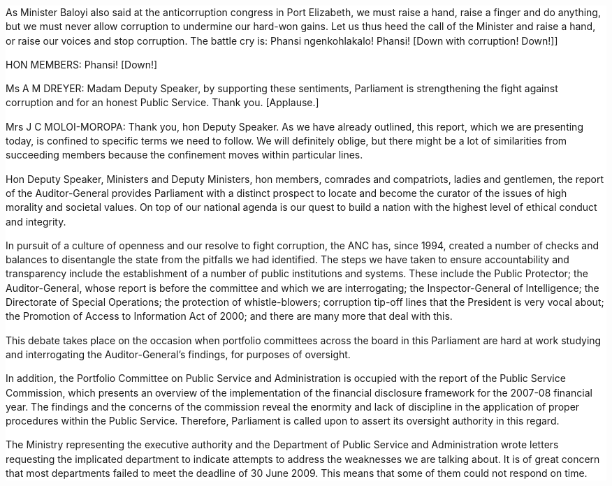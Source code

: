 As Minister Baloyi also said at the anticorruption congress in Port
Elizabeth, we must raise a hand, raise a finger and do anything, but we
must never allow corruption to undermine our hard-won gains. Let us thus
heed the call of the Minister and raise a hand, or raise our voices and
stop corruption. The battle cry is: Phansi ngenkohlakalo! Phansi! [Down
with corruption! Down!]]

HON MEMBERS: Phansi! [Down!]

Ms A M DREYER: Madam Deputy Speaker, by supporting these sentiments,
Parliament is strengthening the fight against corruption and for an honest
Public Service. Thank you. [Applause.]

Mrs J C MOLOI-MOROPA: Thank you, hon Deputy Speaker. As we have already
outlined, this report, which we are presenting today, is confined to
specific terms we need to follow. We will definitely oblige, but there
might be a lot of similarities from succeeding members because the
confinement moves within particular lines.

Hon Deputy Speaker, Ministers and Deputy Ministers, hon members, comrades
and compatriots, ladies and gentlemen, the report of the Auditor-General
provides Parliament with a distinct prospect to locate and become the
curator of the issues of high morality and societal values. On top of our
national agenda is our quest to build a nation with the highest level of
ethical conduct and integrity.

In pursuit of a culture of openness and our resolve to fight corruption,
the ANC has, since 1994, created a number of checks and balances to
disentangle the state from the pitfalls we had identified. The steps we
have taken to ensure accountability and transparency include the
establishment of a number of public institutions and systems. These include
the Public Protector; the Auditor-General, whose report is before the
committee and which we are interrogating; the Inspector-General of
Intelligence; the Directorate of Special Operations; the protection of
whistle-blowers; corruption tip-off lines that the President is very vocal
about; the Promotion of Access to Information Act of 2000; and there are
many more that deal with this.

This debate takes place on the occasion when portfolio committees across
the board in this Parliament are hard at work studying and interrogating
the Auditor-General’s findings, for purposes of oversight.

In addition, the Portfolio Committee on Public Service and Administration
is occupied with the report of the Public Service Commission, which
presents an overview of the implementation of the financial disclosure
framework for the 2007-08 financial year.
The findings and the concerns of the commission reveal the enormity and
lack of discipline in the application of proper procedures within the
Public Service. Therefore, Parliament is called upon to assert its
oversight authority in this regard.

The Ministry representing the executive authority and the Department of
Public Service and Administration wrote letters requesting the implicated
department to indicate attempts to address the weaknesses we are talking
about. It is of great concern that most departments failed to meet the
deadline of 30 June 2009. This means that some of them could not respond on
time.
